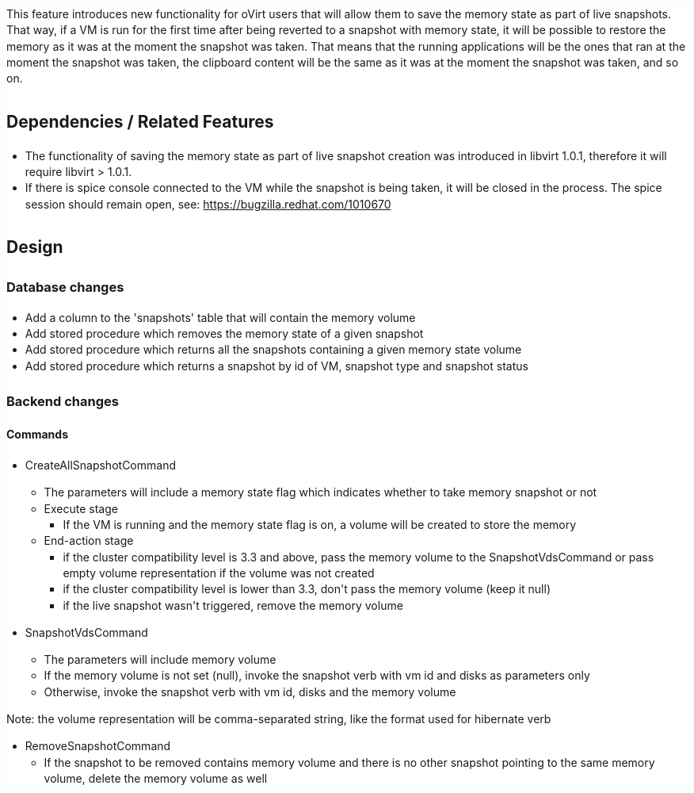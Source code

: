 This feature introduces new functionality for oVirt users that will allow them to save the memory state as part of live snapshots. That way, if a VM is run for the first time after being reverted to a snapshot with memory state, it will be possible to restore the memory as it was at the moment the snapshot was taken. That means that the running applications will be the ones that ran at the moment the snapshot was taken, the clipboard content will be the same as it was at the moment the snapshot was taken, and so on.

## Dependencies / Related Features

*   The functionality of saving the memory state as part of live snapshot creation was introduced in libvirt 1.0.1, therefore it will require libvirt > 1.0.1.
*   If there is spice console connected to the VM while the snapshot is being taken, it will be closed in the process. The spice session should remain open, see: <https://bugzilla.redhat.com/1010670>

## Design

### Database changes

*   Add a column to the 'snapshots' table that will contain the memory volume
*   Add stored procedure which removes the memory state of a given snapshot
*   Add stored procedure which returns all the snapshots containing a given memory state volume
*   Add stored procedure which returns a snapshot by id of VM, snapshot type and snapshot status

### Backend changes

#### Commands

*   CreateAllSnapshotCommand
    -   The parameters will include a memory state flag which indicates whether to take memory snapshot or not
    -   Execute stage
        -   If the VM is running and the memory state flag is on, a volume will be created to store the memory
    -   End-action stage
        -   if the cluster compatibility level is 3.3 and above, pass the memory volume to the SnapshotVdsCommand or pass empty volume representation if the volume was not created
        -   if the cluster compatibility level is lower than 3.3, don't pass the memory volume (keep it null)
        -   if the live snapshot wasn't triggered, remove the memory volume



*   SnapshotVdsCommand
    -   The parameters will include memory volume
    -   If the memory volume is not set (null), invoke the snapshot verb with vm id and disks as parameters only
    -   Otherwise, invoke the snapshot verb with vm id, disks and the memory volume

Note: the volume representation will be comma-separated string, like the format used for hibernate verb

*   RemoveSnapshotCommand
    -   If the snapshot to be removed contains memory volume and there is no other snapshot pointing to the same memory volume, delete the memory volume as well

